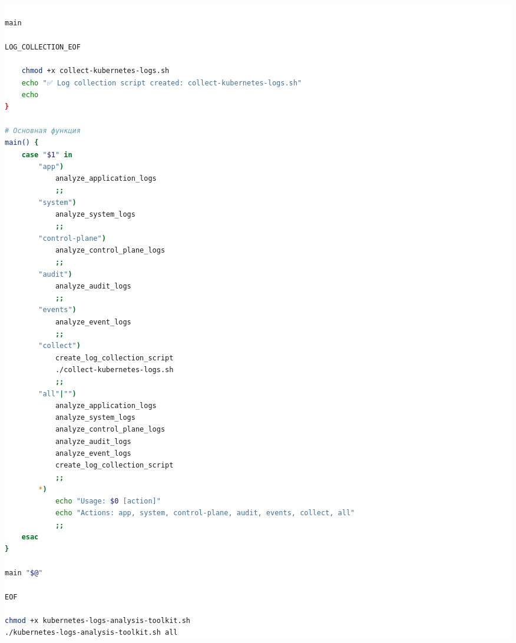```bash

main

LOG_COLLECTION_EOF
    
    chmod +x collect-kubernetes-logs.sh
    echo "✅ Log collection script created: collect-kubernetes-logs.sh"
    echo
}

# Основная функция
main() {
    case "$1" in
        "app")
            analyze_application_logs
            ;;
        "system")
            analyze_system_logs
            ;;
        "control-plane")
            analyze_control_plane_logs
            ;;
        "audit")
            analyze_audit_logs
            ;;
        "events")
            analyze_event_logs
            ;;
        "collect")
            create_log_collection_script
            ./collect-kubernetes-logs.sh
            ;;
        "all"|"")
            analyze_application_logs
            analyze_system_logs
            analyze_control_plane_logs
            analyze_audit_logs
            analyze_event_logs
            create_log_collection_script
            ;;
        *)
            echo "Usage: $0 [action]"
            echo "Actions: app, system, control-plane, audit, events, collect, all"
            ;;
    esac
}

main "$@"

EOF

chmod +x kubernetes-logs-analysis-toolkit.sh
./kubernetes-logs-analysis-toolkit.sh all
```
